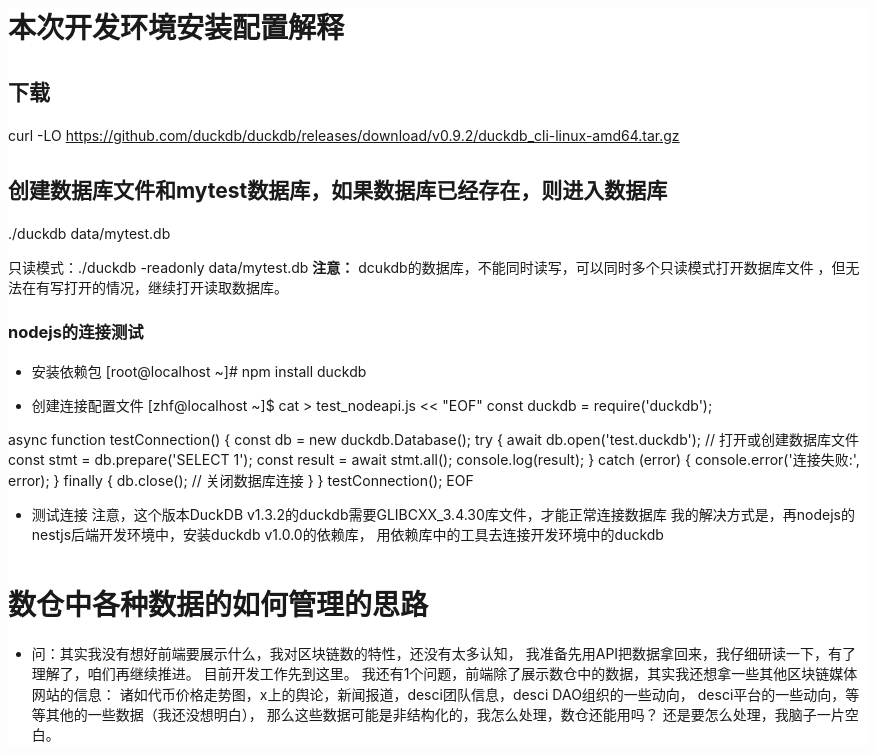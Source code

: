 
# 本次开发环境安装配置解释
## 下载
curl -LO https://github.com/duckdb/duckdb/releases/download/v0.9.2/duckdb_cli-linux-amd64.tar.gz
## 创建数据库文件和mytest数据库，如果数据库已经存在，则进入数据库
 ./duckdb data/mytest.db

只读模式：./duckdb -readonly data/mytest.db
**注意：** dcukdb的数据库，不能同时读写，可以同时多个只读模式打开数据库文件
，但无法在有写打开的情况，继续打开读取数据库。

### nodejs的连接测试
- 安装依赖包
[root@localhost ~]# npm install duckdb

- 创建连接配置文件
[zhf@localhost ~]$  cat > test_nodeapi.js << "EOF"
const duckdb = require('duckdb');

async function testConnection() {
    const db = new duckdb.Database();
    try {
        await db.open('test.duckdb'); // 打开或创建数据库文件
        const stmt = db.prepare('SELECT 1');
        const result = await stmt.all();
        console.log(result);
    } catch (error) {
        console.error('连接失败:', error);
    } finally {
        db.close(); // 关闭数据库连接
    }
}
testConnection();
EOF

- 测试连接
注意，这个版本DuckDB v1.3.2的duckdb需要GLIBCXX_3.4.30库文件，才能正常连接数据库
我的解决方式是，再nodejs的nestjs后端开发环境中，安装duckdb v1.0.0的依赖库，
用依赖库中的工具去连接开发环境中的duckdb



# 数仓中各种数据的如何管理的思路
- 问：其实我没有想好前端要展示什么，我对区块链数的特性，还没有太多认知，
我准备先用API把数据拿回来，我仔细研读一下，有了理解了，咱们再继续推进。
目前开发工作先到这里。
我还有1个问题，前端除了展示数仓中的数据，其实我还想拿一些其他区块链媒体网站的信息：
诸如代币价格走势图，x上的舆论，新闻报道，desci团队信息，desci DAO组织的一些动向，
desci平台的一些动向，等等其他的一些数据（我还没想明白），
那么这些数据可能是非结构化的，我怎么处理，数仓还能用吗？
还是要怎么处理，我脑子一片空白。
